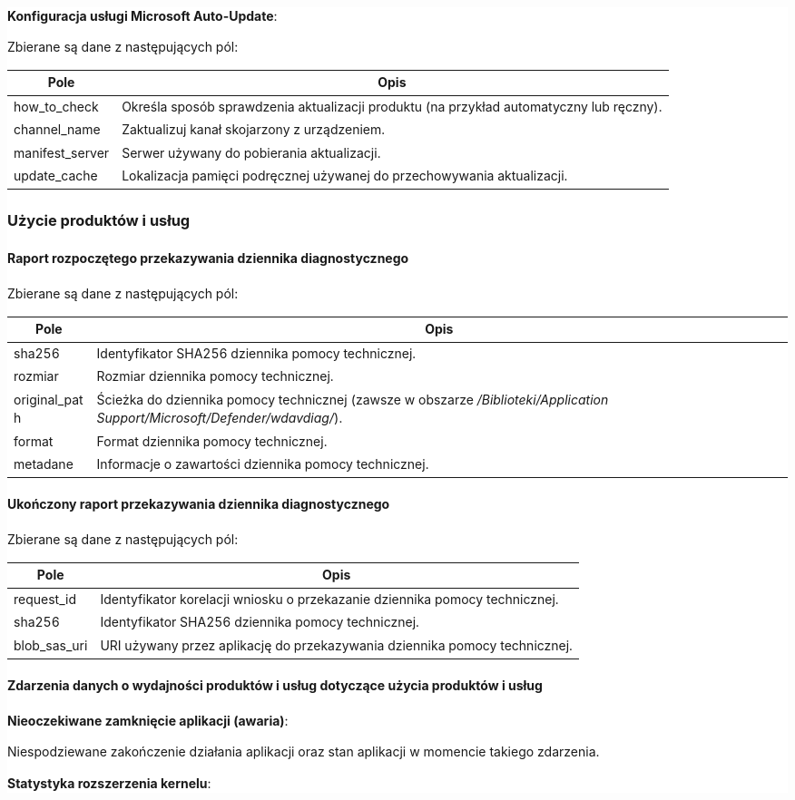 **Konfiguracja usługi Microsoft Auto-Update**:

Zbierane są dane z następujących pól:

|Pole|Opis|
|---|---|
|how_to_check|Określa sposób sprawdzenia aktualizacji produktu (na przykład automatyczny lub ręczny).|
|channel_name|Zaktualizuj kanał skojarzony z urządzeniem.|
|manifest_server|Serwer używany do pobierania aktualizacji.|
|update_cache|Lokalizacja pamięci podręcznej używanej do przechowywania aktualizacji.|

### <a name="product-and-service-usage"></a>Użycie produktów i usług

#### <a name="diagnostic-log-upload-started-report"></a>Raport rozpoczętego przekazywania dziennika diagnostycznego

Zbierane są dane z następujących pól:

|Pole|Opis|
|---|---|
|sha256|Identyfikator SHA256 dziennika pomocy technicznej.|
|rozmiar|Rozmiar dziennika pomocy technicznej.|
|original_path|Ścieżka do dziennika pomocy technicznej (zawsze w obszarze */Biblioteki/Application Support/Microsoft/Defender/wdavdiag/*).|
|format|Format dziennika pomocy technicznej.|
|metadane|Informacje o zawartości dziennika pomocy technicznej.|

#### <a name="diagnostic-log-upload-completed-report"></a>Ukończony raport przekazywania dziennika diagnostycznego

Zbierane są dane z następujących pól:

|Pole|Opis|
|---|---|
|request_id|Identyfikator korelacji wniosku o przekazanie dziennika pomocy technicznej.|
|sha256|Identyfikator SHA256 dziennika pomocy technicznej.|
|blob_sas_uri|URI używany przez aplikację do przekazywania dziennika pomocy technicznej.|

#### <a name="product-and-service-performance-data-events-for-product-and-service-usage"></a>Zdarzenia danych o wydajności produktów i usług dotyczące użycia produktów i usług

**Nieoczekiwane zamknięcie aplikacji (awaria)**:

Niespodziewane zakończenie działania aplikacji oraz stan aplikacji w momencie takiego zdarzenia.

**Statystyka rozszerzenia kernelu**:
